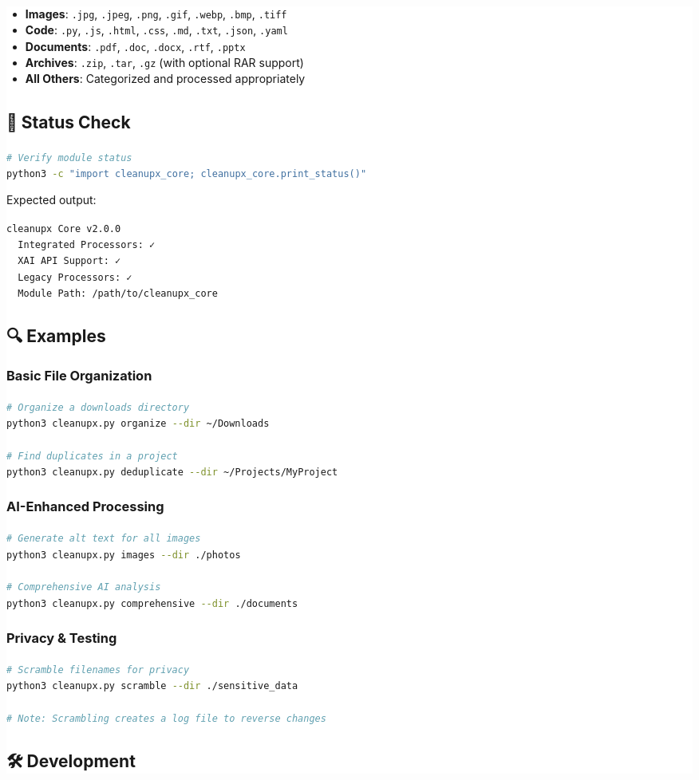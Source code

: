 - **Images**: `.jpg`, `.jpeg`, `.png`, `.gif`, `.webp`, `.bmp`, `.tiff`
- **Code**: `.py`, `.js`, `.html`, `.css`, `.md`, `.txt`, `.json`, `.yaml`
- **Documents**: `.pdf`, `.doc`, `.docx`, `.rtf`, `.pptx`
- **Archives**: `.zip`, `.tar`, `.gz` (with optional RAR support)
- **All Others**: Categorized and processed appropriately

## 🚦 Status Check

```bash
# Verify module status
python3 -c "import cleanupx_core; cleanupx_core.print_status()"
```

Expected output:
```
cleanupx Core v2.0.0
  Integrated Processors: ✓
  XAI API Support: ✓  
  Legacy Processors: ✓
  Module Path: /path/to/cleanupx_core
```

## 🔍 Examples

### Basic File Organization
```bash
# Organize a downloads directory
python3 cleanupx.py organize --dir ~/Downloads

# Find duplicates in a project
python3 cleanupx.py deduplicate --dir ~/Projects/MyProject
```

### AI-Enhanced Processing
```bash
# Generate alt text for all images
python3 cleanupx.py images --dir ./photos

# Comprehensive AI analysis
python3 cleanupx.py comprehensive --dir ./documents
```

### Privacy & Testing
```bash
# Scramble filenames for privacy
python3 cleanupx.py scramble --dir ./sensitive_data

# Note: Scrambling creates a log file to reverse changes
```

## 🛠️ Development
